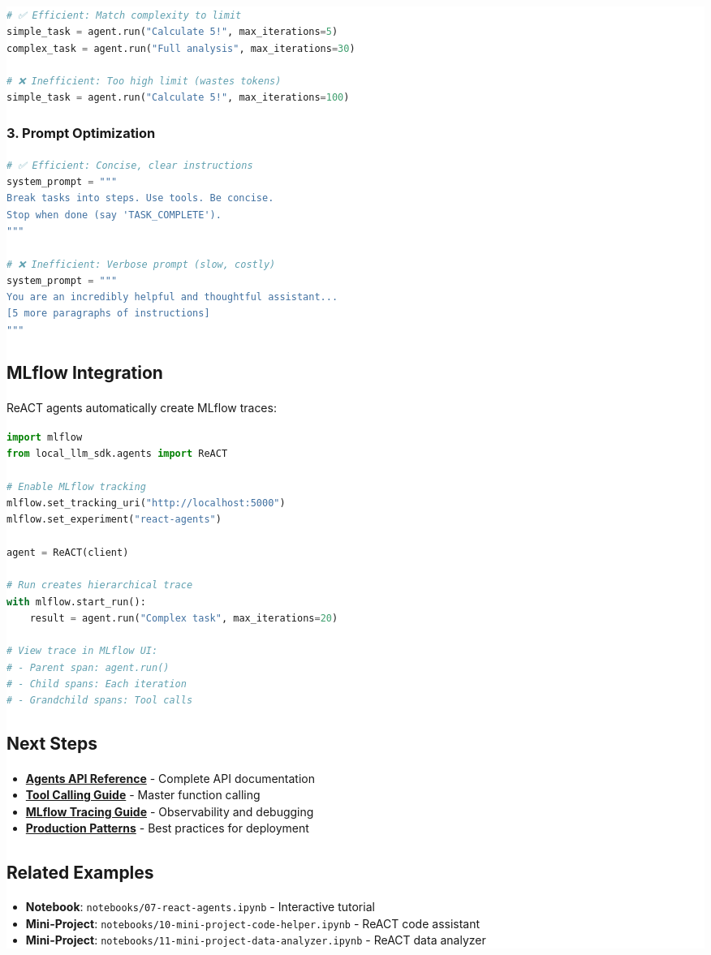 ```python
# ✅ Efficient: Match complexity to limit
simple_task = agent.run("Calculate 5!", max_iterations=5)
complex_task = agent.run("Full analysis", max_iterations=30)

# ❌ Inefficient: Too high limit (wastes tokens)
simple_task = agent.run("Calculate 5!", max_iterations=100)
```

### 3. Prompt Optimization

```python
# ✅ Efficient: Concise, clear instructions
system_prompt = """
Break tasks into steps. Use tools. Be concise.
Stop when done (say 'TASK_COMPLETE').
"""

# ❌ Inefficient: Verbose prompt (slow, costly)
system_prompt = """
You are an incredibly helpful and thoughtful assistant...
[5 more paragraphs of instructions]
"""
```

## MLflow Integration

ReACT agents automatically create MLflow traces:

```python
import mlflow
from local_llm_sdk.agents import ReACT

# Enable MLflow tracking
mlflow.set_tracking_uri("http://localhost:5000")
mlflow.set_experiment("react-agents")

agent = ReACT(client)

# Run creates hierarchical trace
with mlflow.start_run():
    result = agent.run("Complex task", max_iterations=20)

# View trace in MLflow UI:
# - Parent span: agent.run()
# - Child spans: Each iteration
# - Grandchild spans: Tool calls
```

## Next Steps

- **[Agents API Reference](../api-reference/agents.md)** - Complete API documentation
- **[Tool Calling Guide](tool-calling.md)** - Master function calling
- **[MLflow Tracing Guide](mlflow-tracing.md)** - Observability and debugging
- **[Production Patterns](production-patterns.md)** - Best practices for deployment

## Related Examples

- **Notebook**: `notebooks/07-react-agents.ipynb` - Interactive tutorial
- **Mini-Project**: `notebooks/10-mini-project-code-helper.ipynb` - ReACT code assistant
- **Mini-Project**: `notebooks/11-mini-project-data-analyzer.ipynb` - ReACT data analyzer

